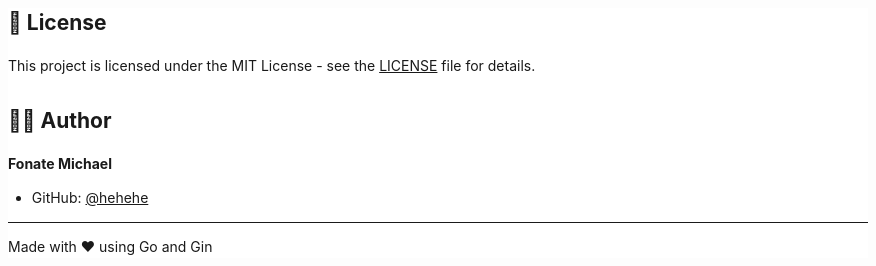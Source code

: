## 📄 License

This project is licensed under the MIT License - see the [LICENSE](LICENSE) file for details.

## 👨‍💻 Author

**Fonate Michael**
- GitHub: [@hehehe](https://github.com/Fonate-Michael)

---

Made with ❤️ using Go and Gin
